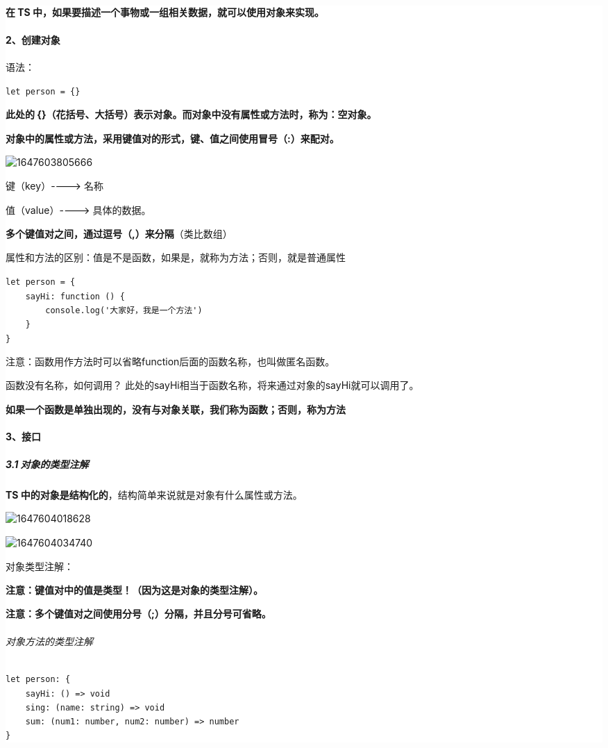 **在 TS 中，如果要描述一个事物或一组相关数据，就可以使用对象来实现。** 

#### 2、创建对象

语法：

~~~
let person = {}
~~~

 **此处的 {}（花括号、大括号）表示对象。而对象中没有属性或方法时，称为：空对象。** 

 **对象中的属性或方法，采用键值对的形式，键、值之间使用冒号（:）来配对。** 

![1647603805666](C:\Users\86186\AppData\Roaming\Typora\typora-user-images\1647603805666.png)

 键（key）---->  名称 

值（value）----> 具体的数据。 

**多个键值对之间，通过逗号（,）来分隔**（类比数组） 

属性和方法的区别：值是不是函数，如果是，就称为方法；否则，就是普通属性 

~~~
let person = {
    sayHi: function () {
    	console.log('大家好，我是一个方法')
    }
}
~~~

注意：函数用作方法时可以省略function后面的函数名称，也叫做匿名函数。 

函数没有名称，如何调用？ 此处的sayHi相当于函数名称，将来通过对象的sayHi就可以调用了。 

**如果一个函数是单独出现的，没有与对象关联，我们称为函数；否则，称为方法** 

#### 3、接口

##### 3.1  对象的类型注解 

 **TS 中的对象是结构化的**，结构简单来说就是对象有什么属性或方法。 

![1647604018628](C:\Users\86186\AppData\Roaming\Typora\typora-user-images\1647604018628.png)

![1647604034740](C:\Users\86186\AppData\Roaming\Typora\typora-user-images\1647604034740.png)

 对象类型注解：

 **注意：键值对中的值是类型！（因为这是对象的类型注解）。** 

 **注意：多个键值对之间使用分号（;）分隔，并且分号可省略。** 

###### 对象方法的类型注解

~~~
let person: {
    sayHi: () => void
    sing: (name: string) => void
    sum: (num1: number, num2: number) => number
}
~~~

